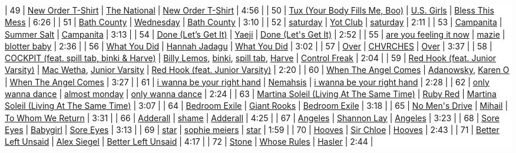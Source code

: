 | 49 | [New Order T\-Shirt](https://open.spotify.com/track/6bVQ9ygrzZj9B7Z5hLB1bk) | [The National](https://open.spotify.com/artist/2cCUtGK9sDU2EoElnk0GNB) | [New Order T\-Shirt](https://open.spotify.com/album/2r3ZTexCYXDSGmTbcNyqmw) | 4:56 |
| 50 | [Tux \(Your Body Fills Me, Boo\)](https://open.spotify.com/track/0cCGlP0ciQgqsg095WoRI7) | [U.S\. Girls](https://open.spotify.com/artist/3AHFDfqhSqPBecjQDIOIJA) | [Bless This Mess](https://open.spotify.com/album/5aGGbXFpuBcMzc8o6TORY9) | 6:26 |
| 51 | [Bath County](https://open.spotify.com/track/5QLTkqU1vldRB8UmGE85Uq) | [Wednesday](https://open.spotify.com/artist/4j7DrazfBZLLD0OrVoAtEe) | [Bath County](https://open.spotify.com/album/3fZD4inpEA8kSAxyPPZ9lC) | 3:10 |
| 52 | [saturday](https://open.spotify.com/track/4d76CU49i79iiV1JulIWqq) | [Yot Club](https://open.spotify.com/artist/6FugQjLquBF4JzATRN70bR) | [saturday](https://open.spotify.com/album/2wDD5GC8S5HEiGpR20Wlu1) | 2:11 |
| 53 | [Campanita](https://open.spotify.com/track/0NreA5b6Mmd56S7JO2eFAU) | [Summer Salt](https://open.spotify.com/artist/3MATPJ9tYbcMhw5VOZrRU6) | [Campanita](https://open.spotify.com/album/0dbf0XzUlCx9QA06bYYQM5) | 3:13 |
| 54 | [Done \(Let’s Get It\)](https://open.spotify.com/track/2aiZVh8PAgIVy3wNlsQnhD) | [Yaeji](https://open.spotify.com/artist/2RqrWplViWHSGLzlhmDcbt) | [Done \(Let's Get It\)](https://open.spotify.com/album/1qVKptza3e1owyE8IzvTUO) | 2:52 |
| 55 | [are you feeling it now](https://open.spotify.com/track/7BvU5P5RgbZ12LJdpF4iPK) | [mazie](https://open.spotify.com/artist/4adSXA1GDOxNG7Zw89YHyz) | [blotter baby](https://open.spotify.com/album/3YCZdqadysSZff6XOXOM2d) | 2:36 |
| 56 | [What You Did](https://open.spotify.com/track/3PfPDRwntf2v4iohiINx7s) | [Hannah Jadagu](https://open.spotify.com/artist/523ty8zP7K5cPIdenUm4bj) | [What You Did](https://open.spotify.com/album/3zJKF1QzRphIyM2V2qEbnP) | 3:02 |
| 57 | [Over](https://open.spotify.com/track/56kItkqB3oSsLrXK4p3ja4) | [CHVRCHES](https://open.spotify.com/artist/3CjlHNtplJyTf9npxaPl5w) | [Over](https://open.spotify.com/album/3qCe36870O2BtTW8t7X7LE) | 3:37 |
| 58 | [COCKPIT \(feat\. spill tab, binki & Harve\)](https://open.spotify.com/track/2THWUXFaVM3C2fCKBfYmbX) | [Billy Lemos](https://open.spotify.com/artist/7ebBg3BuRFa2satTcY8whC), [binki](https://open.spotify.com/artist/2jbd7OqeJJd1hz81vOXwwW), [spill tab](https://open.spotify.com/artist/3qqkHeEhezlIaNj1vFYH2r), [Harve](https://open.spotify.com/artist/0QwmEYJLsigRBfQFLNYGBx) | [Control Freak](https://open.spotify.com/album/1CdGXtmDl8sakZOlOOAwXl) | 2:04 |
| 59 | [Red Hook \(feat\. Junior Varsity\)](https://open.spotify.com/track/4z6C2sskSGRqjvkir8UofZ) | [Mac Wetha](https://open.spotify.com/artist/4q1qItmjb9INKQM0F82StP), [Junior Varsity](https://open.spotify.com/artist/27tsCOGutD6wmFnv4eKWMp) | [Red Hook \(feat\. Junior Varsity\)](https://open.spotify.com/album/0oxdFvVtoRkycmeEjSwYm0) | 2:20 |
| 60 | [When The Angel Comes](https://open.spotify.com/track/0IsuotBh9z31PAKJ3xpSzJ) | [Adanowsky](https://open.spotify.com/artist/3yS2Ua2b0erJP5dx3xs063), [Karen O](https://open.spotify.com/artist/6emHCSoB4tJxTVXakbrpPz) | [When The Angel Comes](https://open.spotify.com/album/68EPa6NEGKzmbEqDTdPv7z) | 3:27 |
| 61 | [i wanna be your right hand](https://open.spotify.com/track/68SNAUUgO2XwxykrEboEZN) | [Nemahsis](https://open.spotify.com/artist/3IoGpeLyopeqGwiD4Nnt1f) | [i wanna be your right hand](https://open.spotify.com/album/1Qo5P3fZvirEKp6sKXEoYT) | 2:28 |
| 62 | [only wanna dance](https://open.spotify.com/track/5unvfecPlWyn1NkFpf5YvA) | [almost monday](https://open.spotify.com/artist/42FzVuyJH8YbkhzWSR2n8E) | [only wanna dance](https://open.spotify.com/album/0TKIG4zSRc1lLU7CJ5ythm) | 2:24 |
| 63 | [Martina Soleil \(Living At The Same Time\)](https://open.spotify.com/track/1BEjhtSuXdCf2NVofV71DD) | [Ruby Red](https://open.spotify.com/artist/2f0NSj1t2L6JowHINXCFb6) | [Martina Soleil \(Living At The Same Time\)](https://open.spotify.com/album/2FIbisWv6Q7QZVvevvCE3G) | 3:07 |
| 64 | [Bedroom Exile](https://open.spotify.com/track/1n7mpf8v5OZL6DKf6a0TD1) | [Giant Rooks](https://open.spotify.com/artist/5wD0owYApRtYmjPWavWKvb) | [Bedroom Exile](https://open.spotify.com/album/4lmPBBBCnBl6uHdFMIjCmZ) | 3:18 |
| 65 | [No Men's Drive](https://open.spotify.com/track/4fNp0E73dcIDJCUeodd2Ar) | [Mihail](https://open.spotify.com/artist/6l5kIaZ51iCClkxrgr904F) | [To Whom We Return](https://open.spotify.com/album/7lFXTVyHJRfoAscycletMe) | 3:31 |
| 66 | [Adderall](https://open.spotify.com/track/2zJDq0UXhz3mUvmncn4GA1) | [shame](https://open.spotify.com/artist/4IeWU3NYBI9mISFVhzXG8f) | [Adderall](https://open.spotify.com/album/2RzQZs8tIVQEBEfAwagNm3) | 4:25 |
| 67 | [Angeles](https://open.spotify.com/track/2sZrg3B9B97QDZwB148GpP) | [Shannon Lay](https://open.spotify.com/artist/1Kssd2mp7BMKGZUUKncUt6) | [Angeles](https://open.spotify.com/album/1UEQldsmfIW7Cxjt1l23Pk) | 3:23 |
| 68 | [Sore Eyes](https://open.spotify.com/track/0peToxR0ejwehVaUEKZEzD) | [Babygirl](https://open.spotify.com/artist/6Y2m4AEOS9JFrsK2goyg7T) | [Sore Eyes](https://open.spotify.com/album/1pNb1AYhy42mSECLH04Vac) | 3:13 |
| 69 | [star](https://open.spotify.com/track/3APRtJ612KjQ0GfU7b8ZqG) | [sophie meiers](https://open.spotify.com/artist/4Qz5J3GBpmR1LcPgqFbzlW) | [star](https://open.spotify.com/album/4iAtPukcN2ergkdoZlXSvB) | 1:59 |
| 70 | [Hooves](https://open.spotify.com/track/3ywsOYMTPzAOgS9q0rI1Pg) | [Sir Chloe](https://open.spotify.com/artist/6rniTPs9zN26kYnkPdFl1U) | [Hooves](https://open.spotify.com/album/5m21w5p5GuAVQVsEvVASzz) | 2:43 |
| 71 | [Better Left Unsaid](https://open.spotify.com/track/5LPSWMguDwgiJOko28Vixk) | [Alex Siegel](https://open.spotify.com/artist/65FPMBREZBLfEDpkHlm8sS) | [Better Left Unsaid](https://open.spotify.com/album/5V6fNAnehnSHXgBFetqZ7b) | 4:17 |
| 72 | [Stone](https://open.spotify.com/track/094720npjEgB0GamRIgVUv) | [Whose Rules](https://open.spotify.com/artist/3GAycRSOI4PRxEe6e1Ci8j) | [Hasler](https://open.spotify.com/album/1HeyTVk52ocIllgurBd5Z2) | 2:44 |